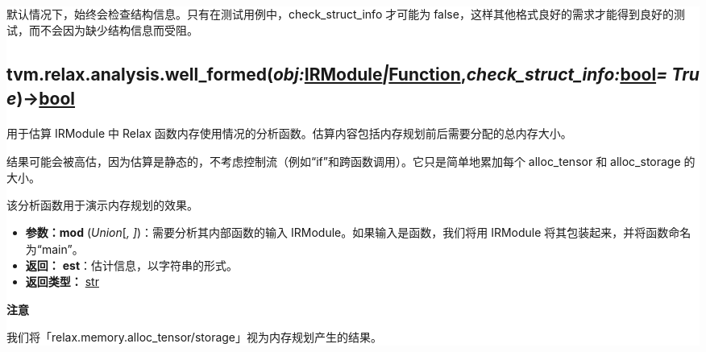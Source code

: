 
默认情况下，始终会检查结构信息。只有在测试用例中，check_struct_info 才可能为 false，这样其他格式良好的需求才能得到良好的测试，而不会因为缺少结构信息而受阻。


## **tvm.relax.analysis.well_formed(*obj:***[IRModule](https://tvm.hyper.ai/docs/api-reference/python-api/tvm-ir#class-tvmirirmodulefunctionsnone-attrsnone-global_infosnone)***|***[Function](https://tvm.hyper.ai/docs/api-reference/python-api/tvm-relax#classtvmrelaxfunctionparamslistvarbodyrelaxexprret_struct_infostructinfononenoneis_pureboolnonetrueattrsdictattrsnonenonespanspannonenone)**,*check_struct_info:***[bool](https://docs.python.org/3/library/functions.html#bool)***= True*)→**[bool](https://docs.python.org/3/library/functions.html#bool)


用于估算 IRModule 中 Relax 函数内存使用情况的分析函数。估算内容包括内存规划前后需要分配的总内存大小。


结果可能会被高估，因为估算是静态的，不考虑控制流（例如“if”和跨函数调用）。它只是简单地累加每个 alloc_tensor 和 alloc_storage 的大小。


该分析函数用于演示内存规划的效果。
* **参数：mod** (*Union*[*, ]*)：需要分析其内部函数的输入 IRModule。如果输入是函数，我们将用 IRModule 将其包装起来，并将函数命名为“main”。
* **返回：** **est**：估计信息，以字符串的形式。
* **返回类型：** [str](https://docs.python.org/3/library/stdtypes.html#str)


**注意**



我们将「relax.memory.alloc_tensor/storage」视为内存规划产生的结果。

